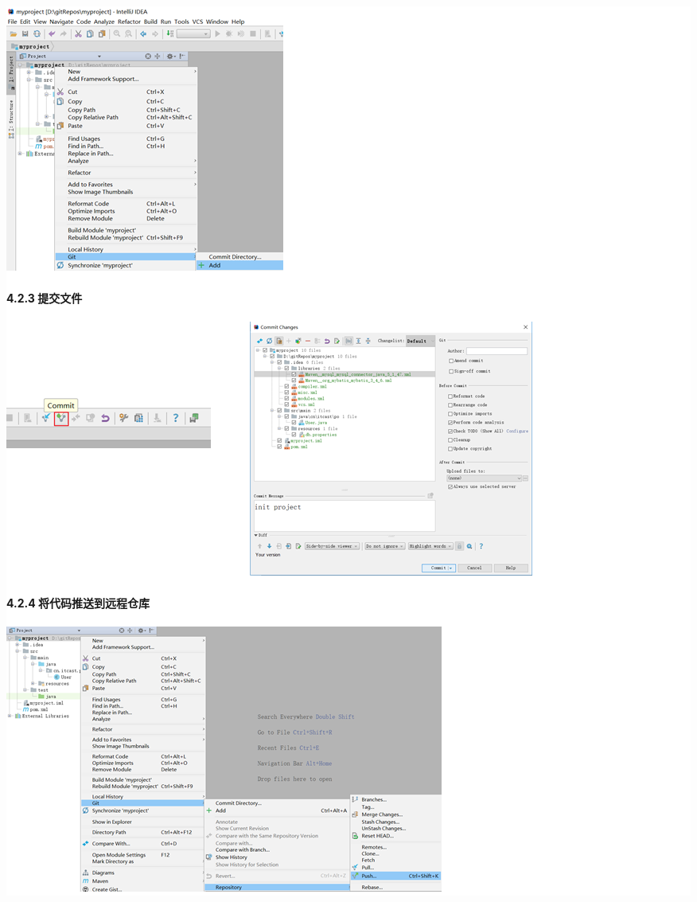 ![1559620213702](img/图片45.png)

#### 4.2.3 提交文件 

![1559620242587](img/图片46.png)

#### 4.2.4 将代码推送到远程仓库 

![1559620258317](img/图片47.png)

